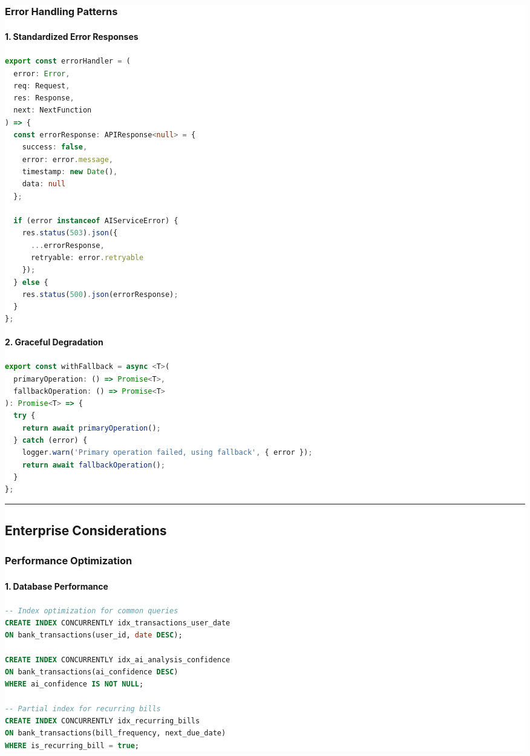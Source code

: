 ### Error Handling Patterns

#### 1. Standardized Error Responses
```typescript
export const errorHandler = (
  error: Error,
  req: Request,
  res: Response,
  next: NextFunction
) => {
  const errorResponse: APIResponse<null> = {
    success: false,
    error: error.message,
    timestamp: new Date(),
    data: null
  };
  
  if (error instanceof AIServiceError) {
    res.status(503).json({
      ...errorResponse,
      retryable: error.retryable
    });
  } else {
    res.status(500).json(errorResponse);
  }
};
```

#### 2. Graceful Degradation
```typescript
export const withFallback = async <T>(
  primaryOperation: () => Promise<T>,
  fallbackOperation: () => Promise<T>
): Promise<T> => {
  try {
    return await primaryOperation();
  } catch (error) {
    logger.warn('Primary operation failed, using fallback', { error });
    return await fallbackOperation();
  }
};
```

---

## Enterprise Considerations

### Performance Optimization

#### 1. Database Performance
```sql
-- Index optimization for common queries
CREATE INDEX CONCURRENTLY idx_transactions_user_date 
ON bank_transactions(user_id, date DESC);

CREATE INDEX CONCURRENTLY idx_ai_analysis_confidence 
ON bank_transactions(ai_confidence DESC) 
WHERE ai_confidence IS NOT NULL;

-- Partial index for recurring bills
CREATE INDEX CONCURRENTLY idx_recurring_bills 
ON bank_transactions(bill_frequency, next_due_date) 
WHERE is_recurring_bill = true;
```